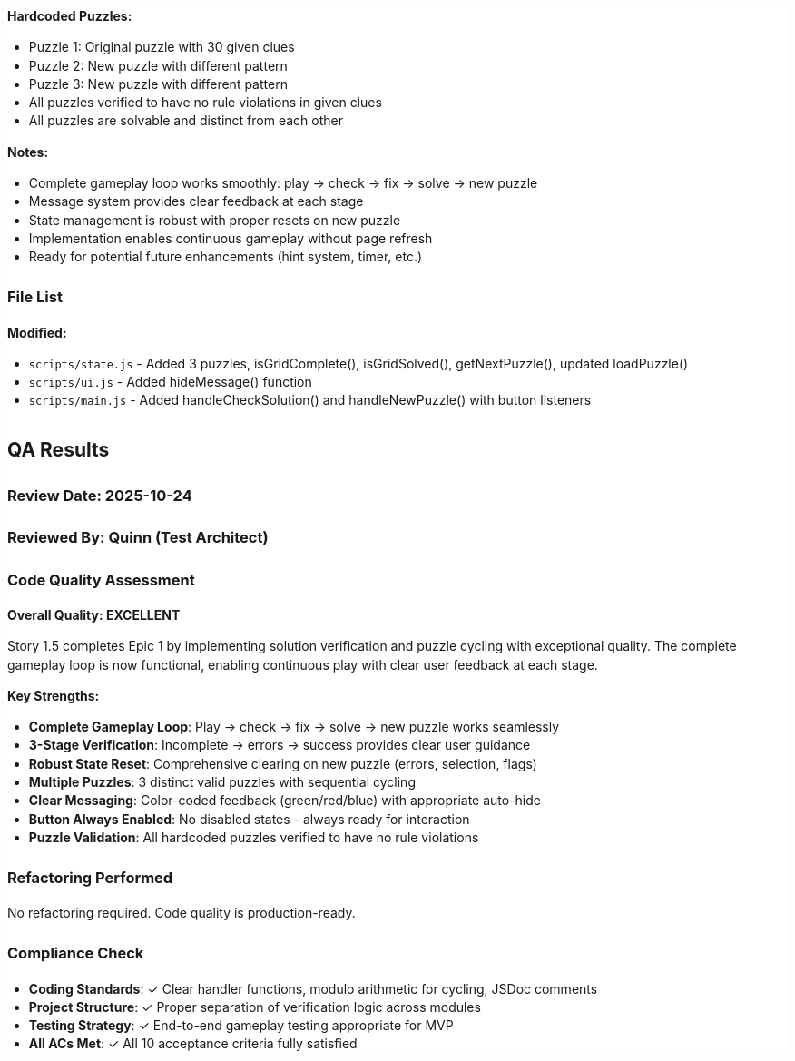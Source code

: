 **Hardcoded Puzzles:**
- Puzzle 1: Original puzzle with 30 given clues
- Puzzle 2: New puzzle with different pattern
- Puzzle 3: New puzzle with different pattern
- All puzzles verified to have no rule violations in given clues
- All puzzles are solvable and distinct from each other

**Notes:**
- Complete gameplay loop works smoothly: play → check → fix → solve → new puzzle
- Message system provides clear feedback at each stage
- State management is robust with proper resets on new puzzle
- Implementation enables continuous gameplay without page refresh
- Ready for potential future enhancements (hint system, timer, etc.)

### File List

**Modified:**
- `scripts/state.js` - Added 3 puzzles, isGridComplete(), isGridSolved(), getNextPuzzle(), updated loadPuzzle()
- `scripts/ui.js` - Added hideMessage() function
- `scripts/main.js` - Added handleCheckSolution() and handleNewPuzzle() with button listeners

## QA Results

### Review Date: 2025-10-24

### Reviewed By: Quinn (Test Architect)

### Code Quality Assessment

**Overall Quality: EXCELLENT**

Story 1.5 completes Epic 1 by implementing solution verification and puzzle cycling with exceptional quality. The complete gameplay loop is now functional, enabling continuous play with clear user feedback at each stage.

**Key Strengths:**
- **Complete Gameplay Loop**: Play → check → fix → solve → new puzzle works seamlessly
- **3-Stage Verification**: Incomplete → errors → success provides clear user guidance
- **Robust State Reset**: Comprehensive clearing on new puzzle (errors, selection, flags)
- **Multiple Puzzles**: 3 distinct valid puzzles with sequential cycling
- **Clear Messaging**: Color-coded feedback (green/red/blue) with appropriate auto-hide
- **Button Always Enabled**: No disabled states - always ready for interaction
- **Puzzle Validation**: All hardcoded puzzles verified to have no rule violations

### Refactoring Performed

No refactoring required. Code quality is production-ready.

### Compliance Check

- **Coding Standards**: ✓ Clear handler functions, modulo arithmetic for cycling, JSDoc comments
- **Project Structure**: ✓ Proper separation of verification logic across modules
- **Testing Strategy**: ✓ End-to-end gameplay testing appropriate for MVP
- **All ACs Met**: ✓ All 10 acceptance criteria fully satisfied
